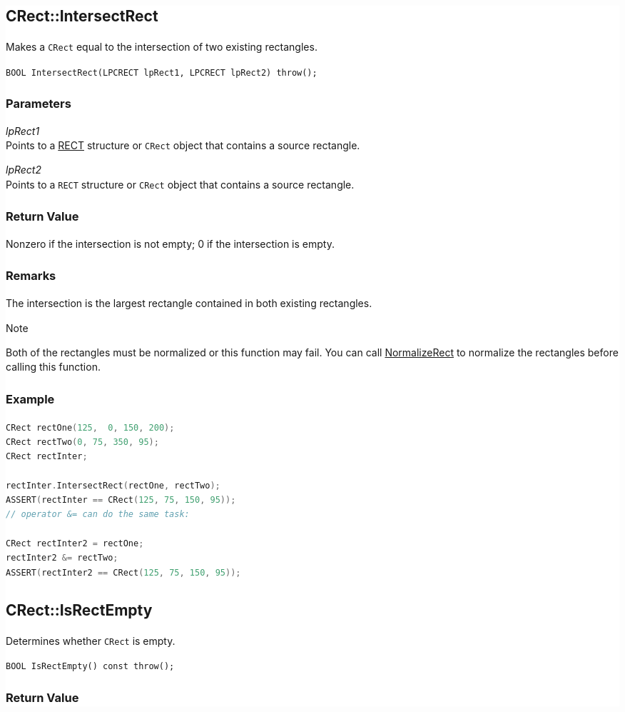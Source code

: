 ## <a name="intersectrect"></a> CRect::IntersectRect

Makes a `CRect` equal to the intersection of two existing rectangles.

```
BOOL IntersectRect(LPCRECT lpRect1, LPCRECT lpRect2) throw();
```

### Parameters

*lpRect1*<br/>
Points to a [RECT](/windows/win32/api/windef/ns-windef-rect) structure or `CRect` object that contains a source rectangle.

*lpRect2*<br/>
Points to a `RECT` structure or `CRect` object that contains a source rectangle.

### Return Value

Nonzero if the intersection is not empty; 0 if the intersection is empty.

### Remarks

The intersection is the largest rectangle contained in both existing rectangles.

> [!NOTE]
> Both of the rectangles must be normalized or this function may fail. You can call [NormalizeRect](#normalizerect) to normalize the rectangles before calling this function.

### Example

```cpp
CRect rectOne(125,  0, 150, 200);
CRect rectTwo(0, 75, 350, 95);
CRect rectInter;

rectInter.IntersectRect(rectOne, rectTwo);
ASSERT(rectInter == CRect(125, 75, 150, 95));
// operator &= can do the same task:

CRect rectInter2 = rectOne;
rectInter2 &= rectTwo;
ASSERT(rectInter2 == CRect(125, 75, 150, 95));
```

## <a name="isrectempty"></a> CRect::IsRectEmpty

Determines whether `CRect` is empty.

```
BOOL IsRectEmpty() const throw();
```

### Return Value
